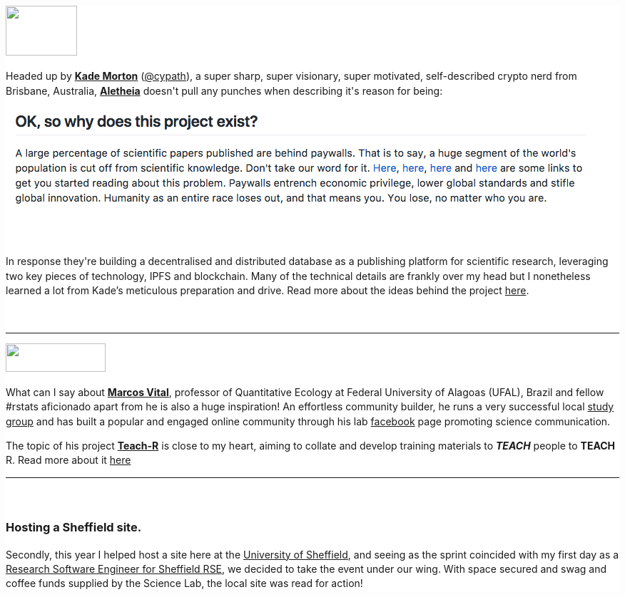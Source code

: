 <img src="https://cdn-images-1.medium.com/max/600/0*5h4_CqTJrsVgcTka.png" height="70px" width="100px">

Headed up by [**Kade Morton**](https://www.linkedin.com/in/kade-morton-34179283/) ([@cypath](https://twitter.com/cypath)), a super sharp, super visionary, super motivated, self-described crypto nerd from Brisbane, Australia, [**Aletheia**](https://github.com/aletheia-foundation/aletheia-admin) doesn't pull any punches when describing it's reason for being:

![](images/aletheia.png)

<br>

In response they're building a decentralised and distributed database as a publishing platform for scientific research, leveraging two key pieces of technology, IPFS and blockchain. Many of the technical details are frankly over my head but I nonetheless learned a lot from Kade’s meticulous preparation and drive. Read more about the ideas behind the project [here](https://medium.com/read-write-participate/aletheia-11aebe18f490).

<br>

------------------------------------------------------------------------

<img src="https://cdn-images-1.medium.com/max/600/0*H7u7_YDO9xJ5yVTJ.png" height="40px" width="140px">

<br>

What can I say about [**Marcos Vital**](https://marcosvital.wordpress.com/), professor of Quantitative Ecology at Federal University of Alagoas (UFAL), Brazil and fellow \#rstats aficionado apart from he is also a huge inspiration! An effortless community builder, he runs a very successful local [study group](https://marcosvital.github.io/studyGroup/) and has built a popular and engaged online community through his lab [facebook](https://www.facebook.com/leq.ufal/) page promoting science communication.

The topic of his project [**Teach-R**](https://github.com/marcosvital/teach-R-project) is close to my heart, aiming to collate and develop training materials to ***TEACH*** people to **TEACH** R. Read more about it [here](https://medium.com/read-write-participate/the-open-teach-r-project-d87b9240f51a)

------------------------------------------------------------------------

<br>

### Hosting a Sheffield site.

Secondly, this year I helped host a site here at the [University of Sheffield](https://ti.to/Mozilla/global-sprint-sheffield), and seeing as the sprint coincided with my first day as a [Research Software Engineer for Sheffield RSE](http://rse.shef.ac.uk/contact/), we decided to take the event under our wing. With space secured and swag and coffee funds supplied by the Science Lab, the local site was read for action!
